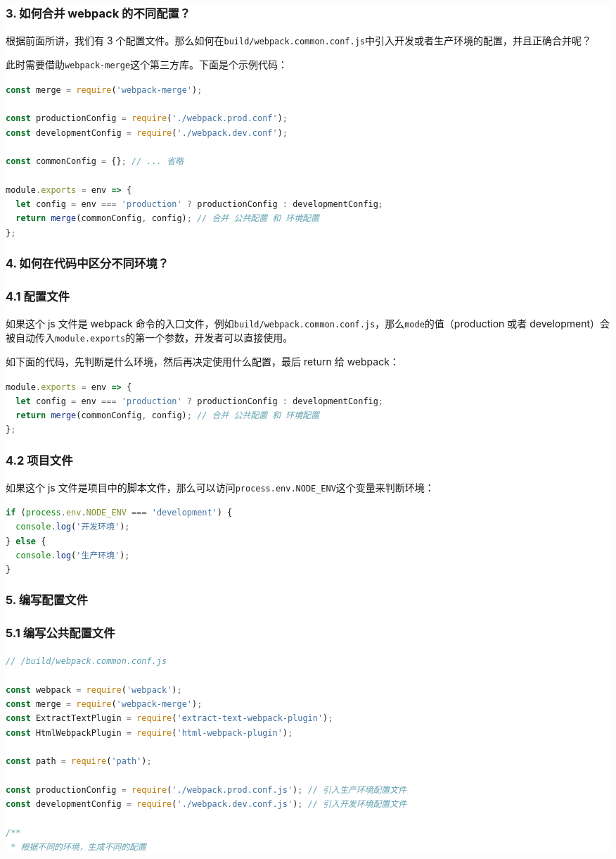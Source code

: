 ### 3. 如何合并 webpack 的不同配置？

根据前面所讲，我们有 3 个配置文件。那么如何在`build/webpack.common.conf.js`中引入开发或者生产环境的配置，并且正确合并呢？

此时需要借助`webpack-merge`这个第三方库。下面是个示例代码：

```js
const merge = require('webpack-merge');

const productionConfig = require('./webpack.prod.conf');
const developmentConfig = require('./webpack.dev.conf');

const commonConfig = {}; // ... 省略

module.exports = env => {
  let config = env === 'production' ? productionConfig : developmentConfig;
  return merge(commonConfig, config); // 合并 公共配置 和 环境配置
};
```

### 4. 如何在代码中区分不同环境？

### 4.1 配置文件

如果这个 js 文件是 webpack 命令的入口文件，例如`build/webpack.common.conf.js`，那么`mode`的值（production 或者 development）会被自动传入`module.exports`的第一个参数，开发者可以直接使用。

如下面的代码，先判断是什么环境，然后再决定使用什么配置，最后 return 给 webpack：

```js
module.exports = env => {
  let config = env === 'production' ? productionConfig : developmentConfig;
  return merge(commonConfig, config); // 合并 公共配置 和 环境配置
};
```

### 4.2 项目文件

如果这个 js 文件是项目中的脚本文件，那么可以访问`process.env.NODE_ENV`这个变量来判断环境：

```js
if (process.env.NODE_ENV === 'development') {
  console.log('开发环境');
} else {
  console.log('生产环境');
}
```

### 5. 编写配置文件

### 5.1 编写公共配置文件

```js
// /build/webpack.common.conf.js

const webpack = require('webpack');
const merge = require('webpack-merge');
const ExtractTextPlugin = require('extract-text-webpack-plugin');
const HtmlWebpackPlugin = require('html-webpack-plugin');

const path = require('path');

const productionConfig = require('./webpack.prod.conf.js'); // 引入生产环境配置文件
const developmentConfig = require('./webpack.dev.conf.js'); // 引入开发环境配置文件

/**
 * 根据不同的环境，生成不同的配置
```